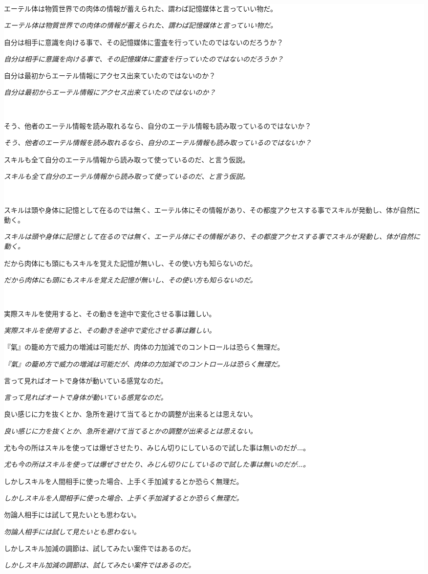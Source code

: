 エーテル体は物質世界での肉体の情報が蓄えられた、謂わば記憶媒体と言っていい物だ。

*エーテル体は物質世界での肉体の情報が蓄えられた、謂わば記憶媒体と言っていい物だ。*

自分は相手に意識を向ける事で、その記憶媒体に霊査を行っていたのではないのだろうか？

*自分は相手に意識を向ける事で、その記憶媒体に霊査を行っていたのではないのだろうか？*

自分は最初からエーテル情報にアクセス出来ていたのではないのか？

*自分は最初からエーテル情報にアクセス出来ていたのではないのか？*

&nbsp;

そう、他者のエーテル情報を読み取れるなら、自分のエーテル情報も読み取っているのではないか？

*そう、他者のエーテル情報を読み取れるなら、自分のエーテル情報も読み取っているのではないか？*

スキルも全て自分のエーテル情報から読み取って使っているのだ、と言う仮説。

*スキルも全て自分のエーテル情報から読み取って使っているのだ、と言う仮説。*

&nbsp;

スキルは頭や身体に記憶として在るのでは無く、エーテル体にその情報があり、その都度アクセスする事でスキルが発動し、体が自然に動く。

*スキルは頭や身体に記憶として在るのでは無く、エーテル体にその情報があり、その都度アクセスする事でスキルが発動し、体が自然に動く。*

だから肉体にも頭にもスキルを覚えた記憶が無いし、その使い方も知らないのだ。

*だから肉体にも頭にもスキルを覚えた記憶が無いし、その使い方も知らないのだ。*

&nbsp;

実際スキルを使用すると、その動きを途中で変化させる事は難しい。

*実際スキルを使用すると、その動きを途中で変化させる事は難しい。*

『氣』の籠め方で威力の増減は可能だが、肉体の力加減でのコントロールは恐らく無理だ。

*『氣』の籠め方で威力の増減は可能だが、肉体の力加減でのコントロールは恐らく無理だ。*

言って見ればオートで身体が動いている感覚なのだ。

*言って見ればオートで身体が動いている感覚なのだ。*

良い感じに力を抜くとか、急所を避けて当てるとかの調整が出来るとは思えない。

*良い感じに力を抜くとか、急所を避けて当てるとかの調整が出来るとは思えない。*

尤も今の所はスキルを使っては爆ぜさせたり、みじん切りにしているので試した事は無いのだが…。

*尤も今の所はスキルを使っては爆ぜさせたり、みじん切りにしているので試した事は無いのだが…。*

しかしスキルを人間相手に使った場合、上手く手加減するとか恐らく無理だ。

*しかしスキルを人間相手に使った場合、上手く手加減するとか恐らく無理だ。*

勿論人相手には試して見たいとも思わない。

*勿論人相手には試して見たいとも思わない。*

しかしスキル加減の調節は、試してみたい案件ではあるのだ。

*しかしスキル加減の調節は、試してみたい案件ではあるのだ。*
